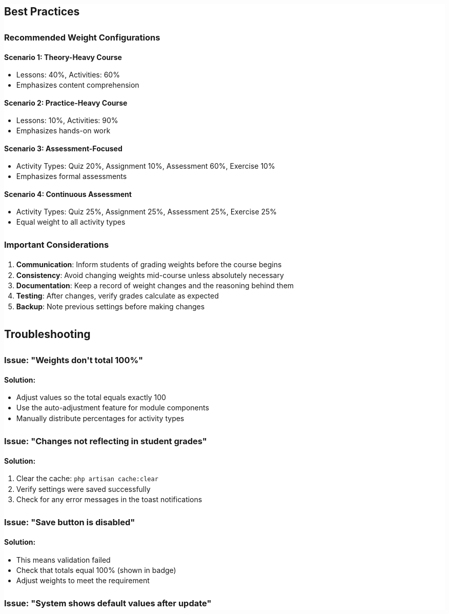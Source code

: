 ## Best Practices

### Recommended Weight Configurations

**Scenario 1: Theory-Heavy Course**
- Lessons: 40%, Activities: 60%
- Emphasizes content comprehension

**Scenario 2: Practice-Heavy Course**
- Lessons: 10%, Activities: 90%
- Emphasizes hands-on work

**Scenario 3: Assessment-Focused**
- Activity Types: Quiz 20%, Assignment 10%, Assessment 60%, Exercise 10%
- Emphasizes formal assessments

**Scenario 4: Continuous Assessment**
- Activity Types: Quiz 25%, Assignment 25%, Assessment 25%, Exercise 25%
- Equal weight to all activity types

### Important Considerations

1. **Communication**: Inform students of grading weights before the course begins
2. **Consistency**: Avoid changing weights mid-course unless absolutely necessary
3. **Documentation**: Keep a record of weight changes and the reasoning behind them
4. **Testing**: After changes, verify grades calculate as expected
5. **Backup**: Note previous settings before making changes

## Troubleshooting

### Issue: "Weights don't total 100%"

**Solution:**
- Adjust values so the total equals exactly 100
- Use the auto-adjustment feature for module components
- Manually distribute percentages for activity types

### Issue: "Changes not reflecting in student grades"

**Solution:**
1. Clear the cache: `php artisan cache:clear`
2. Verify settings were saved successfully
3. Check for any error messages in the toast notifications

### Issue: "Save button is disabled"

**Solution:**
- This means validation failed
- Check that totals equal 100% (shown in badge)
- Adjust weights to meet the requirement

### Issue: "System shows default values after update"
